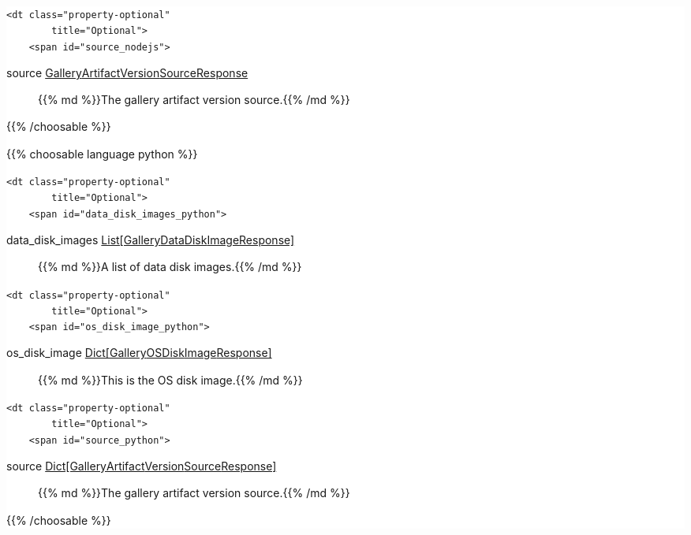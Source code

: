     <dt class="property-optional"
            title="Optional">
        <span id="source_nodejs">
<a href="#source_nodejs" style="color: inherit; text-decoration: inherit;">source</a>
</span> 
        <span class="property-indicator"></span>
        <span class="property-type"><a href="#galleryartifactversionsourceresponse">Gallery<wbr>Artifact<wbr>Version<wbr>Source<wbr>Response</a></span>
    </dt>
    <dd>{{% md %}}The gallery artifact version source.{{% /md %}}</dd>

</dl>
{{% /choosable %}}


{{% choosable language python %}}
<dl class="resources-properties">

    <dt class="property-optional"
            title="Optional">
        <span id="data_disk_images_python">
<a href="#data_disk_images_python" style="color: inherit; text-decoration: inherit;">data_<wbr>disk_<wbr>images</a>
</span> 
        <span class="property-indicator"></span>
        <span class="property-type"><a href="#gallerydatadiskimageresponse">List[Gallery<wbr>Data<wbr>Disk<wbr>Image<wbr>Response]</a></span>
    </dt>
    <dd>{{% md %}}A list of data disk images.{{% /md %}}</dd>

    <dt class="property-optional"
            title="Optional">
        <span id="os_disk_image_python">
<a href="#os_disk_image_python" style="color: inherit; text-decoration: inherit;">os_<wbr>disk_<wbr>image</a>
</span> 
        <span class="property-indicator"></span>
        <span class="property-type"><a href="#galleryosdiskimageresponse">Dict[Gallery<wbr>OSDisk<wbr>Image<wbr>Response]</a></span>
    </dt>
    <dd>{{% md %}}This is the OS disk image.{{% /md %}}</dd>

    <dt class="property-optional"
            title="Optional">
        <span id="source_python">
<a href="#source_python" style="color: inherit; text-decoration: inherit;">source</a>
</span> 
        <span class="property-indicator"></span>
        <span class="property-type"><a href="#galleryartifactversionsourceresponse">Dict[Gallery<wbr>Artifact<wbr>Version<wbr>Source<wbr>Response]</a></span>
    </dt>
    <dd>{{% md %}}The gallery artifact version source.{{% /md %}}</dd>

</dl>
{{% /choosable %}}
